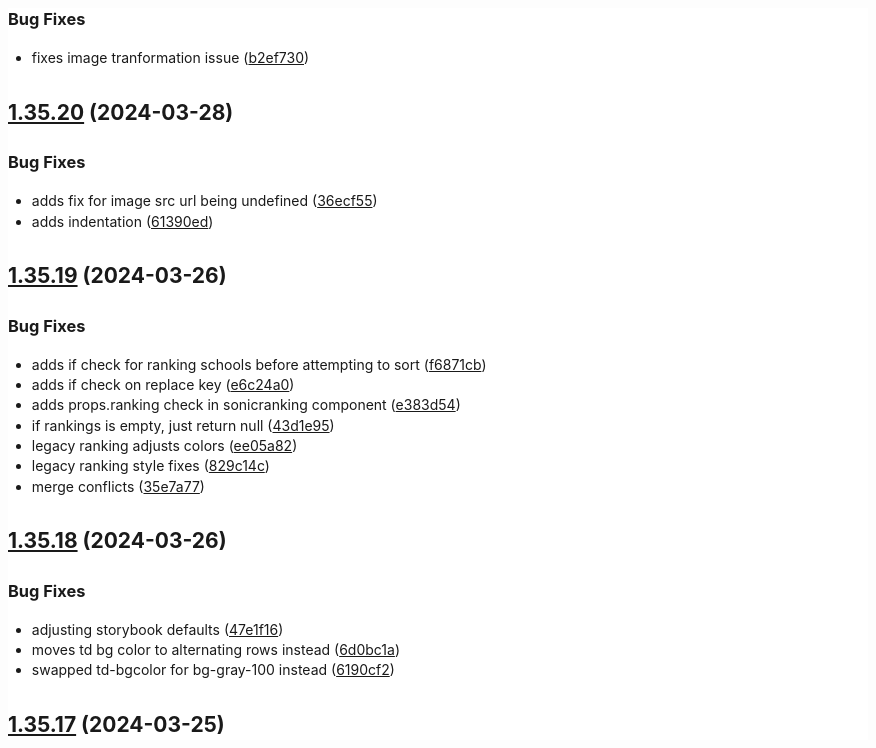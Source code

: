 
### Bug Fixes

* fixes image tranformation issue ([b2ef730](https://github.com/HigherEducation/se-supersonic-ui/commit/b2ef7300f982a2e572b4c34d8ad85e63f7e255da))

## [1.35.20](https://github.com/HigherEducation/se-supersonic-ui/compare/v1.35.19...v1.35.20) (2024-03-28)


### Bug Fixes

* adds fix for image src url being undefined ([36ecf55](https://github.com/HigherEducation/se-supersonic-ui/commit/36ecf55e92a922c158d14aa960564ea769b6e5fc))
* adds indentation ([61390ed](https://github.com/HigherEducation/se-supersonic-ui/commit/61390ed0dbc975fd29a0e4eaddf1b57af9db81d6))

## [1.35.19](https://github.com/HigherEducation/se-supersonic-ui/compare/v1.35.18...v1.35.19) (2024-03-26)


### Bug Fixes

* adds if check for ranking schools before attempting to sort ([f6871cb](https://github.com/HigherEducation/se-supersonic-ui/commit/f6871cb6904ec6456597a2c65caa338303ce84c6))
* adds if check on replace key ([e6c24a0](https://github.com/HigherEducation/se-supersonic-ui/commit/e6c24a082214240c68284f30302a551ba4f5a91e))
* adds props.ranking check in sonicranking component ([e383d54](https://github.com/HigherEducation/se-supersonic-ui/commit/e383d54a13bfab2fb0f6347384492c8259ab33b5))
* if rankings is empty, just return null ([43d1e95](https://github.com/HigherEducation/se-supersonic-ui/commit/43d1e95bc72cd2134c83a478655995128fd3cdcc))
* legacy ranking adjusts colors ([ee05a82](https://github.com/HigherEducation/se-supersonic-ui/commit/ee05a826ef9e94924398e8b92f55e9b3be4ee286))
* legacy ranking style fixes ([829c14c](https://github.com/HigherEducation/se-supersonic-ui/commit/829c14ca33ad61d805672f1dd423ecb2a8761ac9))
* merge conflicts ([35e7a77](https://github.com/HigherEducation/se-supersonic-ui/commit/35e7a77c42f637689d2d087d94f19e58d3e00276))

## [1.35.18](https://github.com/HigherEducation/se-supersonic-ui/compare/v1.35.17...v1.35.18) (2024-03-26)


### Bug Fixes

* adjusting storybook defaults ([47e1f16](https://github.com/HigherEducation/se-supersonic-ui/commit/47e1f1600fb948c2a644bf2bb51ac66f27c7a2e9))
* moves td bg color to alternating rows instead ([6d0bc1a](https://github.com/HigherEducation/se-supersonic-ui/commit/6d0bc1ac1672f24ec2576e26574fa2e8fb6c98f5))
* swapped td-bgcolor for bg-gray-100 instead ([6190cf2](https://github.com/HigherEducation/se-supersonic-ui/commit/6190cf27d2fb868f7ac13fe32ea9bb2af818be5f))

## [1.35.17](https://github.com/HigherEducation/se-supersonic-ui/compare/v1.35.16...v1.35.17) (2024-03-25)
